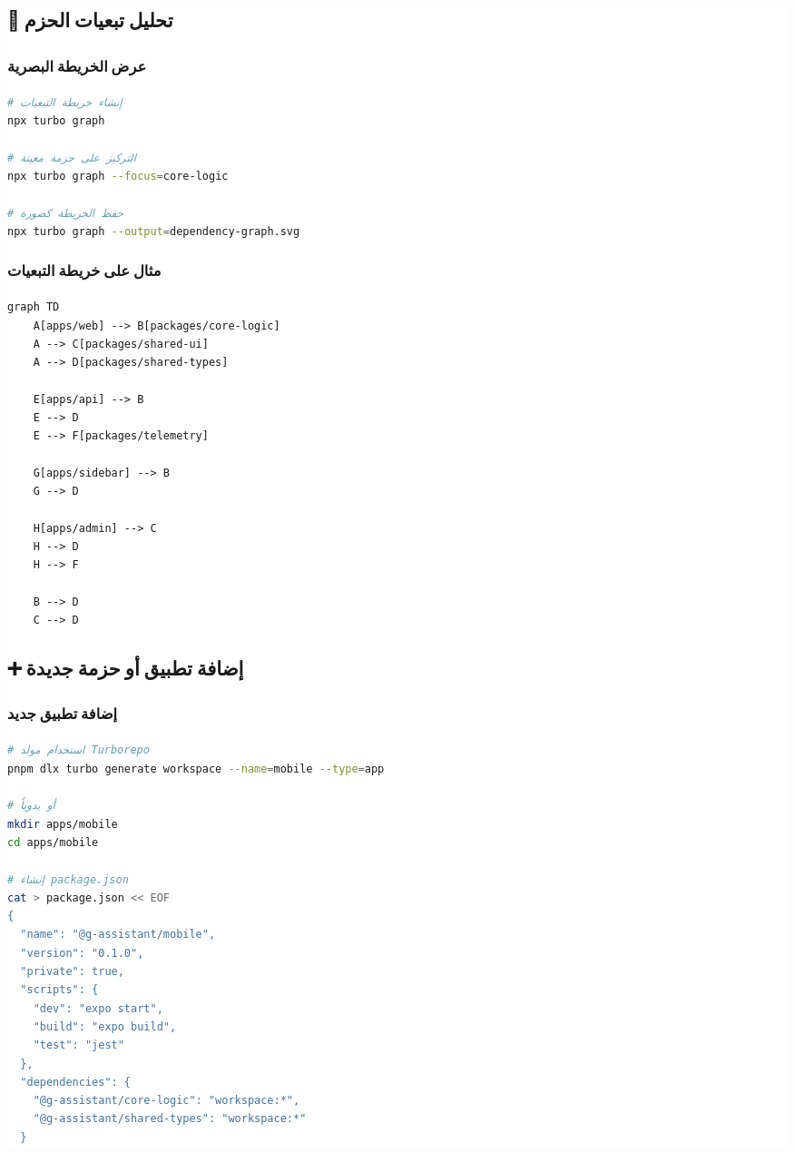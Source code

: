 ## 🔗 تحليل تبعيات الحزم

### عرض الخريطة البصرية
```bash
# إنشاء خريطة التبعيات
npx turbo graph

# التركيز على حزمة معينة
npx turbo graph --focus=core-logic

# حفظ الخريطة كصورة
npx turbo graph --output=dependency-graph.svg
```

### مثال على خريطة التبعيات
```mermaid
graph TD
    A[apps/web] --> B[packages/core-logic]
    A --> C[packages/shared-ui]
    A --> D[packages/shared-types]
    
    E[apps/api] --> B
    E --> D
    E --> F[packages/telemetry]
    
    G[apps/sidebar] --> B
    G --> D
    
    H[apps/admin] --> C
    H --> D
    H --> F
    
    B --> D
    C --> D
```

## ➕ إضافة تطبيق أو حزمة جديدة

### إضافة تطبيق جديد
```bash
# استخدام مولد Turborepo
pnpm dlx turbo generate workspace --name=mobile --type=app

# أو يدوياً
mkdir apps/mobile
cd apps/mobile

# إنشاء package.json
cat > package.json << EOF
{
  "name": "@g-assistant/mobile",
  "version": "0.1.0",
  "private": true,
  "scripts": {
    "dev": "expo start",
    "build": "expo build",
    "test": "jest"
  },
  "dependencies": {
    "@g-assistant/core-logic": "workspace:*",
    "@g-assistant/shared-types": "workspace:*"
  }
```